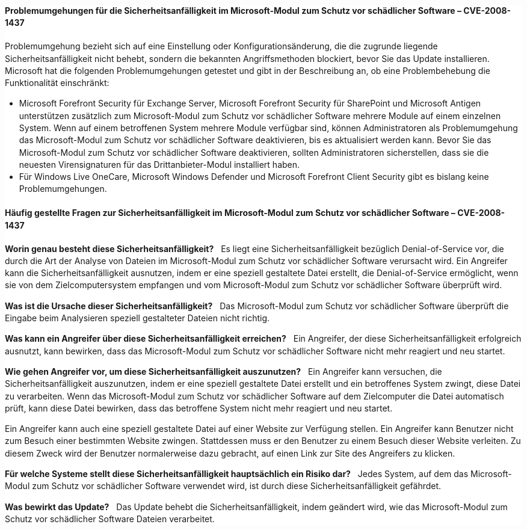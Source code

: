 #### Problemumgehungen für die Sicherheitsanfälligkeit im Microsoft-Modul zum Schutz vor schädlicher Software – CVE-2008-1437

Problemumgehung bezieht sich auf eine Einstellung oder Konfigurationsänderung, die die zugrunde liegende Sicherheitsanfälligkeit nicht behebt, sondern die bekannten Angriffsmethoden blockiert, bevor Sie das Update installieren. Microsoft hat die folgenden Problemumgehungen getestet und gibt in der Beschreibung an, ob eine Problembehebung die Funktionalität einschränkt:

-   Microsoft Forefront Security für Exchange Server, Microsoft Forefront Security für SharePoint und Microsoft Antigen unterstützen zusätzlich zum Microsoft-Modul zum Schutz vor schädlicher Software mehrere Module auf einem einzelnen System. Wenn auf einem betroffenen System mehrere Module verfügbar sind, können Administratoren als Problemumgehung das Microsoft-Modul zum Schutz vor schädlicher Software deaktivieren, bis es aktualisiert werden kann. Bevor Sie das Microsoft-Modul zum Schutz vor schädlicher Software deaktivieren, sollten Administratoren sicherstellen, dass sie die neuesten Virensignaturen für das Drittanbieter-Modul installiert haben.
-   Für Windows Live OneCare, Microsoft Windows Defender und Microsoft Forefront Client Security gibt es bislang keine Problemumgehungen.

#### Häufig gestellte Fragen zur Sicherheitsanfälligkeit im Microsoft-Modul zum Schutz vor schädlicher Software – CVE-2008-1437

**Worin genau besteht diese Sicherheitsanfälligkeit?**  
Es liegt eine Sicherheitsanfälligkeit bezüglich Denial-of-Service vor, die durch die Art der Analyse von Dateien im Microsoft-Modul zum Schutz vor schädlicher Software verursacht wird. Ein Angreifer kann die Sicherheitsanfälligkeit ausnutzen, indem er eine speziell gestaltete Datei erstellt, die Denial-of-Service ermöglicht, wenn sie von dem Zielcomputersystem empfangen und vom Microsoft-Modul zum Schutz vor schädlicher Software überprüft wird.

**Was ist die Ursache dieser Sicherheitsanfälligkeit?**  
Das Microsoft-Modul zum Schutz vor schädlicher Software überprüft die Eingabe beim Analysieren speziell gestalteter Dateien nicht richtig.

**Was kann ein Angreifer über diese Sicherheitsanfälligkeit erreichen?**  
Ein Angreifer, der diese Sicherheitsanfälligkeit erfolgreich ausnutzt, kann bewirken, dass das Microsoft-Modul zum Schutz vor schädlicher Software nicht mehr reagiert und neu startet.

**Wie gehen Angreifer vor, um diese Sicherheitsanfälligkeit auszunutzen?**  
Ein Angreifer kann versuchen, die Sicherheitsanfälligkeit auszunutzen, indem er eine speziell gestaltete Datei erstellt und ein betroffenes System zwingt, diese Datei zu verarbeiten. Wenn das Microsoft-Modul zum Schutz vor schädlicher Software auf dem Zielcomputer die Datei automatisch prüft, kann diese Datei bewirken, dass das betroffene System nicht mehr reagiert und neu startet.

Ein Angreifer kann auch eine speziell gestaltete Datei auf einer Website zur Verfügung stellen. Ein Angreifer kann Benutzer nicht zum Besuch einer bestimmten Website zwingen. Stattdessen muss er den Benutzer zu einem Besuch dieser Website verleiten. Zu diesem Zweck wird der Benutzer normalerweise dazu gebracht, auf einen Link zur Site des Angreifers zu klicken.

**Für welche Systeme stellt diese Sicherheitsanfälligkeit hauptsächlich ein Risiko dar?**  
Jedes System, auf dem das Microsoft-Modul zum Schutz vor schädlicher Software verwendet wird, ist durch diese Sicherheitsanfälligkeit gefährdet.

**Was bewirkt das Update?**  
Das Update behebt die Sicherheitsanfälligkeit, indem geändert wird, wie das Microsoft-Modul zum Schutz vor schädlicher Software Dateien verarbeitet.
